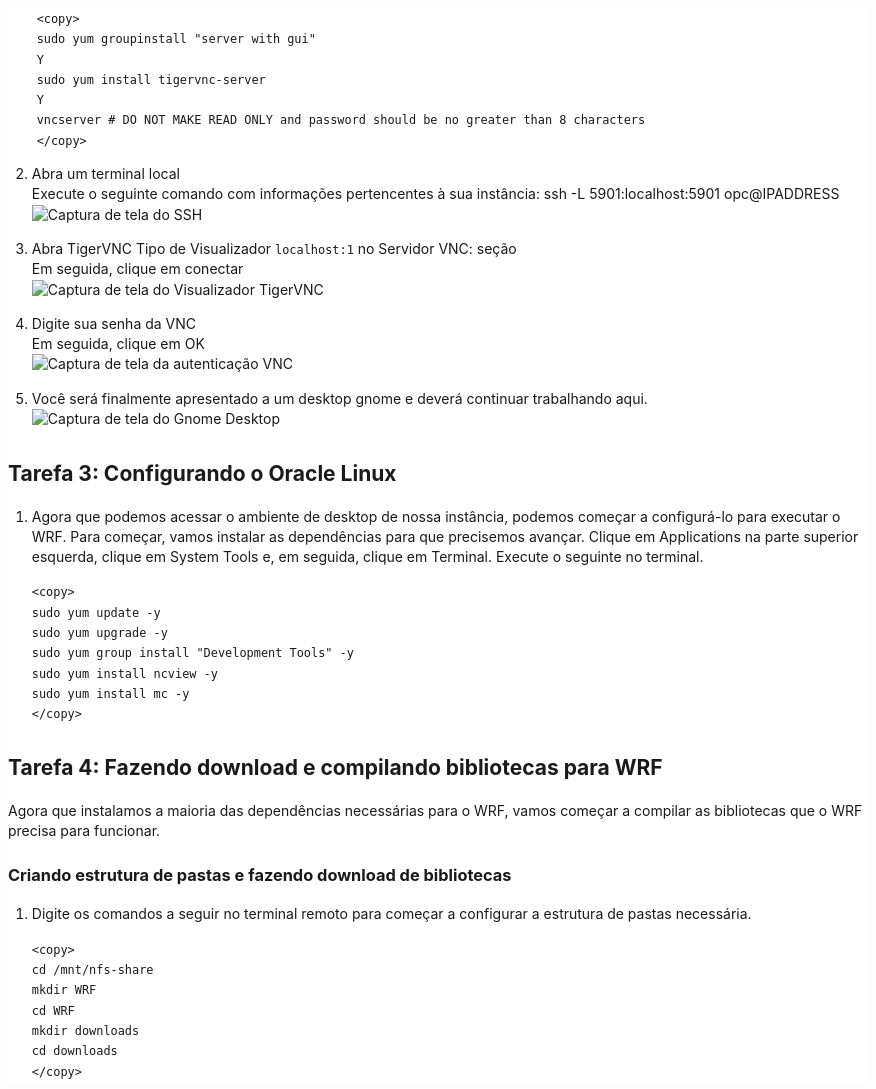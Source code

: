         <copy>
        sudo yum groupinstall "server with gui"
        Y
        sudo yum install tigervnc-server
        Y
        vncserver # DO NOT MAKE READ ONLY and password should be no greater than 8 characters
        </copy>
        
2.  Abra um terminal local  
    Execute o seguinte comando com informações pertencentes à sua instância: ssh -L 5901:localhost:5901 opc@IPADDRESS ![Captura de tela do SSH](images/ssh.png)
    
3.  Abra TigerVNC Tipo de Visualizador `localhost:1` no Servidor VNC: seção  
    Em seguida, clique em conectar  
    ![Captura de tela do Visualizador TigerVNC](images/tigervnc.png)
    
4.  Digite sua senha da VNC  
    Em seguida, clique em OK  
    ![Captura de tela da autenticação VNC](images/vncauth.png)
    
5.  Você será finalmente apresentado a um desktop gnome e deverá continuar trabalhando aqui.  
    ![Captura de tela do Gnome Desktop](images/gnomedesktop.png)
    

## Tarefa 3: Configurando o Oracle Linux

1.  Agora que podemos acessar o ambiente de desktop de nossa instância, podemos começar a configurá-lo para executar o WRF. Para começar, vamos instalar as dependências para que precisemos avançar. Clique em Applications na parte superior esquerda, clique em System Tools e, em seguida, clique em Terminal. Execute o seguinte no terminal.
    
        <copy>
        sudo yum update -y
        sudo yum upgrade -y
        sudo yum group install "Development Tools" -y
        sudo yum install ncview -y
        sudo yum install mc -y
        </copy>
        

## Tarefa 4: Fazendo download e compilando bibliotecas para WRF

Agora que instalamos a maioria das dependências necessárias para o WRF, vamos começar a compilar as bibliotecas que o WRF precisa para funcionar.

### Criando estrutura de pastas e fazendo download de bibliotecas

1.  Digite os comandos a seguir no terminal remoto para começar a configurar a estrutura de pastas necessária.
    
        <copy>  
        cd /mnt/nfs-share
        mkdir WRF
        cd WRF
        mkdir downloads
        cd downloads
        </copy>
        